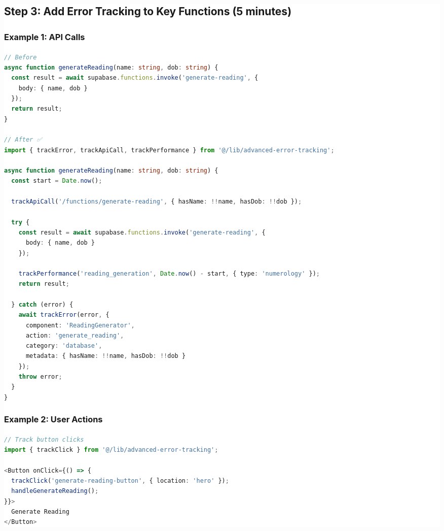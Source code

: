 ## Step 3: Add Error Tracking to Key Functions (5 minutes)

### Example 1: API Calls

```typescript
// Before
async function generateReading(name: string, dob: string) {
  const result = await supabase.functions.invoke('generate-reading', {
    body: { name, dob }
  });
  return result;
}

// After ✅
import { trackError, trackApiCall, trackPerformance } from '@/lib/advanced-error-tracking';

async function generateReading(name: string, dob: string) {
  const start = Date.now();

  trackApiCall('/functions/generate-reading', { hasName: !!name, hasDob: !!dob });

  try {
    const result = await supabase.functions.invoke('generate-reading', {
      body: { name, dob }
    });

    trackPerformance('reading_generation', Date.now() - start, { type: 'numerology' });
    return result;

  } catch (error) {
    await trackError(error, {
      component: 'ReadingGenerator',
      action: 'generate_reading',
      category: 'database',
      metadata: { hasName: !!name, hasDob: !!dob }
    });
    throw error;
  }
}
```

### Example 2: User Actions

```typescript
// Track button clicks
import { trackClick } from '@/lib/advanced-error-tracking';

<Button onClick={() => {
  trackClick('generate-reading-button', { location: 'hero' });
  handleGenerateReading();
}}>
  Generate Reading
</Button>
```
